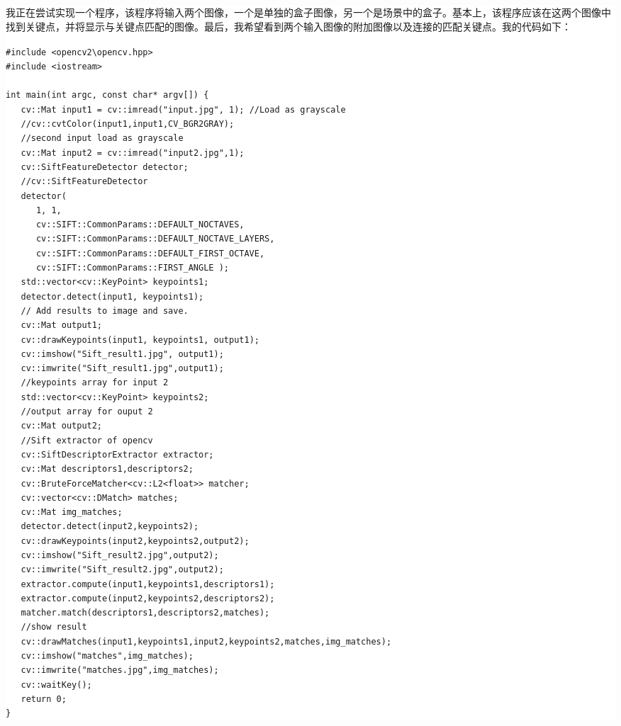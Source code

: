 我正在尝试实现一个程序，该程序将输入两个图像，一个是单独的盒子图像，另一个是场景中的盒子。基本上，该程序应该在这两个图像中找到关键点，并将显示与关键点匹配的图像。最后，我希望看到两个输入图像的附加图像以及连接的匹配关键点。我的代码如下：

```
#include <opencv2\opencv.hpp>
#include <iostream>

int main(int argc, const char* argv[]) {
   cv::Mat input1 = cv::imread("input.jpg", 1); //Load as grayscale
   //cv::cvtColor(input1,input1,CV_BGR2GRAY);
   //second input load as grayscale
   cv::Mat input2 = cv::imread("input2.jpg",1);
   cv::SiftFeatureDetector detector;
   //cv::SiftFeatureDetector
   detector(
      1, 1,
      cv::SIFT::CommonParams::DEFAULT_NOCTAVES,
      cv::SIFT::CommonParams::DEFAULT_NOCTAVE_LAYERS,
      cv::SIFT::CommonParams::DEFAULT_FIRST_OCTAVE,
      cv::SIFT::CommonParams::FIRST_ANGLE );
   std::vector<cv::KeyPoint> keypoints1;
   detector.detect(input1, keypoints1);
   // Add results to image and save.
   cv::Mat output1;
   cv::drawKeypoints(input1, keypoints1, output1);
   cv::imshow("Sift_result1.jpg", output1);
   cv::imwrite("Sift_result1.jpg",output1);
   //keypoints array for input 2
   std::vector<cv::KeyPoint> keypoints2;
   //output array for ouput 2
   cv::Mat output2;
   //Sift extractor of opencv
   cv::SiftDescriptorExtractor extractor;
   cv::Mat descriptors1,descriptors2;
   cv::BruteForceMatcher<cv::L2<float>> matcher;
   cv::vector<cv::DMatch> matches;
   cv::Mat img_matches;
   detector.detect(input2,keypoints2);
   cv::drawKeypoints(input2,keypoints2,output2);
   cv::imshow("Sift_result2.jpg",output2);
   cv::imwrite("Sift_result2.jpg",output2);
   extractor.compute(input1,keypoints1,descriptors1);
   extractor.compute(input2,keypoints2,descriptors2);
   matcher.match(descriptors1,descriptors2,matches);
   //show result
   cv::drawMatches(input1,keypoints1,input2,keypoints2,matches,img_matches);
   cv::imshow("matches",img_matches);
   cv::imwrite("matches.jpg",img_matches);
   cv::waitKey();
   return 0;
} 
```
